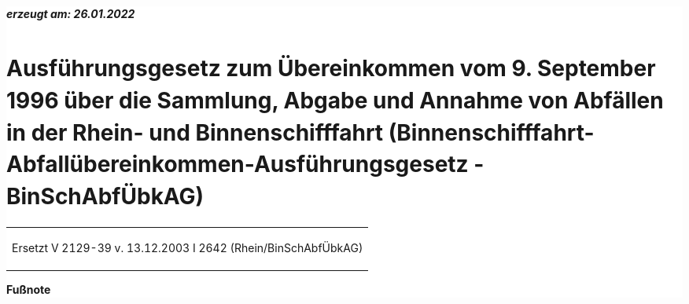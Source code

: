 <td colspan="2">

  
  

##### erzeugt am: 26.01.2022

</td>

</tr>

</table>

<span id="BJNR013000021.html"></span>

# Ausführungsgesetz zum Übereinkommen vom 9. September 1996 über die Sammlung, Abgabe und Annahme von Abfällen in der Rhein- und Binnenschifffahrt (Binnenschifffahrt-Abfallübereinkommen-Ausführungsgesetz - BinSchAbfÜbkAG)

<div>

<div class="jnhtml">

<table width="100%">

<colgroup>

<col width="10%">

</col>

<col width="90%">

</col>

</colgroup>

<tr>

<td colspan="2">

Ersetzt V 2129-39 v. 13.12.2003 I 2642 (Rhein/BinSchAbfÜbkAG)

</div>

</div>

</td>

</tr>

</table>

</div>

</div>

<div>

  
**Fußnote**

<div class="jnhtml">
